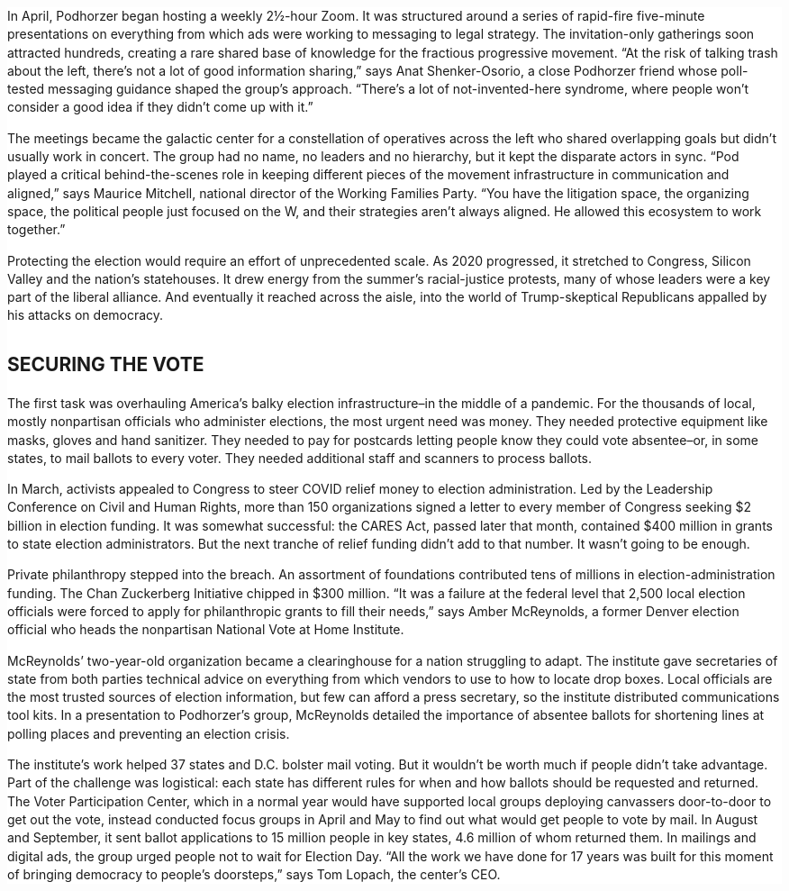 In April, Podhorzer began hosting a weekly 2½-hour Zoom. It was structured around a series of rapid-fire five-minute presentations on everything from which ads were working to messaging to legal strategy. The invitation-only gatherings soon attracted hundreds, creating a rare shared base of knowledge for the fractious progressive movement. “At the risk of talking trash about the left, there’s not a lot of good information sharing,” says Anat Shenker-Osorio, a close Podhorzer friend whose poll-tested messaging guidance shaped the group’s approach. “There’s a lot of not-invented-here syndrome, where people won’t consider a good idea if they didn’t come up with it.”

The meetings became the galactic center for a constellation of operatives across the left who shared overlapping goals but didn’t usually work in concert. The group had no name, no leaders and no hierarchy, but it kept the disparate actors in sync. “Pod played a critical behind-the-scenes role in keeping different pieces of the movement infrastructure in communication and aligned,” says Maurice Mitchell, national director of the Working Families Party. “You have the litigation space, the organizing space, the political people just focused on the W, and their strategies aren’t always aligned. He allowed this ecosystem to work together.”

Protecting the election would require an effort of unprecedented scale. As 2020 progressed, it stretched to Congress, Silicon Valley and the nation’s statehouses. It drew energy from the summer’s racial-justice protests, many of whose leaders were a key part of the liberal alliance. And eventually it reached across the aisle, into the world of Trump-skeptical Republicans appalled by his attacks on democracy.

## SECURING THE VOTE

The first task was overhauling America’s balky election infrastructure–in the middle of a pandemic. For the thousands of local, mostly nonpartisan officials who administer elections, the most urgent need was money. They needed protective equipment like masks, gloves and hand sanitizer. They needed to pay for postcards letting people know they could vote absentee–or, in some states, to mail ballots to every voter. They needed additional staff and scanners to process ballots.

In March, activists appealed to Congress to steer COVID relief money to election administration. Led by the Leadership Conference on Civil and Human Rights, more than 150 organizations signed a letter to every member of Congress seeking $2 billion in election funding. It was somewhat successful: the CARES Act, passed later that month, contained $400 million in grants to state election administrators. But the next tranche of relief funding didn’t add to that number. It wasn’t going to be enough.

Private philanthropy stepped into the breach. An assortment of foundations contributed tens of millions in election-administration funding. The Chan Zuckerberg Initiative chipped in $300 million. “It was a failure at the federal level that 2,500 local election officials were forced to apply for philanthropic grants to fill their needs,” says Amber McReynolds, a former Denver election official who heads the nonpartisan National Vote at Home Institute.

McReynolds’ two-year-old organization became a clearinghouse for a nation struggling to adapt. The institute gave secretaries of state from both parties technical advice on everything from which vendors to use to how to locate drop boxes. Local officials are the most trusted sources of election information, but few can afford a press secretary, so the institute distributed communications tool kits. In a presentation to Podhorzer’s group, McReynolds detailed the importance of absentee ballots for shortening lines at polling places and preventing an election crisis.

The institute’s work helped 37 states and D.C. bolster mail voting. But it wouldn’t be worth much if people didn’t take advantage. Part of the challenge was logistical: each state has different rules for when and how ballots should be requested and returned. The Voter Participation Center, which in a normal year would have supported local groups deploying canvassers door-to-door to get out the vote, instead conducted focus groups in April and May to find out what would get people to vote by mail. In August and September, it sent ballot applications to 15 million people in key states, 4.6 million of whom returned them. In mailings and digital ads, the group urged people not to wait for Election Day. “All the work we have done for 17 years was built for this moment of bringing democracy to people’s doorsteps,” says Tom Lopach, the center’s CEO.

